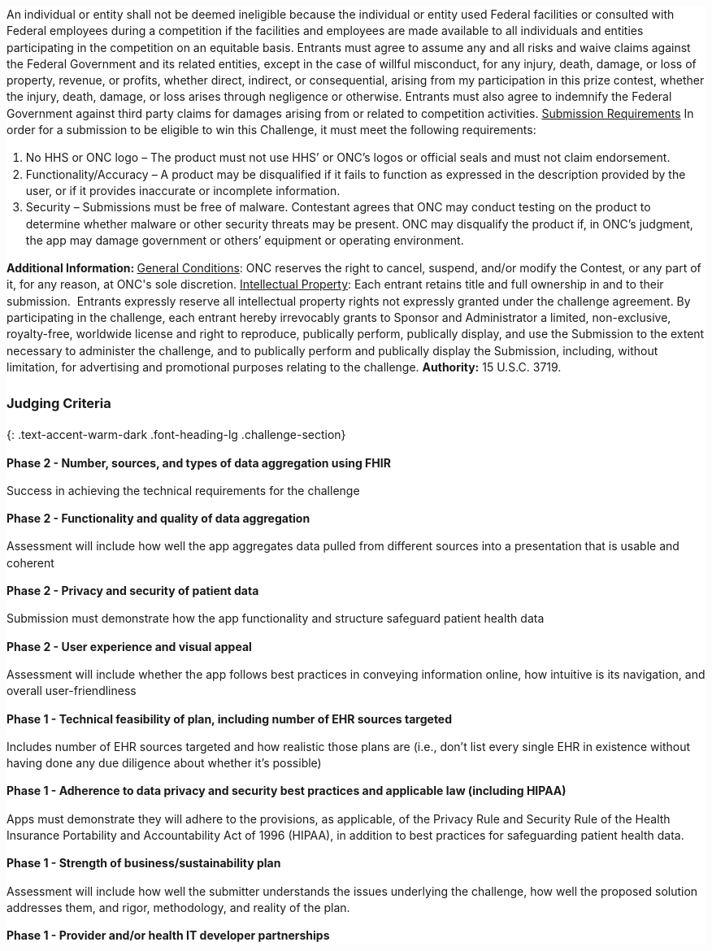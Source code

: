</ol>
<p>An individual or entity shall not be deemed ineligible because the individual or entity used Federal facilities or consulted with Federal employees during a competition if the facilities and employees are made available to all individuals and entities participating in the competition on an equitable basis. Entrants must agree to assume any and all risks and waive claims against the Federal Government and its related entities, except in the case of willful misconduct, for any injury, death, damage, or loss of property, revenue, or profits, whether direct, indirect, or consequential, arising from my participation in this prize contest, whether the injury, death, damage, or loss arises through negligence or otherwise. Entrants must also agree to indemnify the Federal Government against third party claims for damages arising from or related to competition activities. <u>Submission Requirements</u> In order for a submission to be eligible to win this Challenge, it must meet the following requirements:</p>
<ol>
<li>No HHS or ONC logo &ndash; The product must not use HHS&rsquo; or ONC&rsquo;s logos or official seals and must not claim endorsement.</li>
<li>Functionality/Accuracy &ndash; A product may be disqualified if it fails to function as expressed in the description provided by the user, or if it provides inaccurate or incomplete information.</li>
<li>Security &ndash; Submissions must be free of malware. Contestant agrees that ONC may conduct testing on the product to determine whether malware or other security threats may be present. ONC may disqualify the product if, in ONC&rsquo;s judgment, the app may damage government or others&rsquo; equipment or operating environment.</li>
</ol>
<p><strong>Additional Information: </strong> <u>General Conditions</u>:&nbsp;ONC reserves the right to cancel, suspend, and/or modify the Contest, or any part of it, for any reason, at ONC's sole discretion. <u>Intellectual Property</u>: Each entrant retains title and full ownership in and to their submission.&nbsp; Entrants expressly reserve all intellectual property rights not expressly granted under the challenge agreement. By participating in the challenge, each entrant hereby irrevocably grants to Sponsor and Administrator a limited, non-exclusive, royalty-free, worldwide license and right to reproduce, publically perform, publically display, and use the Submission to the extent necessary to administer the challenge, and to publically perform and publically display the Submission, including, without limitation, for advertising and promotional purposes relating to the challenge. <strong>Authority:</strong> 15 U.S.C. 3719.</p>


### Judging Criteria
{: .text-accent-warm-dark .font-heading-lg .challenge-section}

<p><strong>Phase 2 - Number, sources, and types of data aggregation using FHIR</strong></p>
<p>Success in achieving the technical requirements for the challenge</p>
<p><strong>Phase 2 - Functionality and quality of data aggregation</strong></p>
<p>Assessment will include how well the app aggregates data pulled from different sources into a presentation that is usable and coherent</p>
<p><strong>Phase 2 - Privacy and security of patient data</strong></p>
<p>Submission must demonstrate how the app functionality and structure safeguard patient health data</p>
<p><strong>Phase 2 - User experience and visual appeal</strong></p>
<p>Assessment will include whether the app follows best practices in conveying information online, how intuitive is its navigation, and overall user-friendliness</p>
<p><strong>Phase 1 - Technical feasibility of plan, including number of EHR sources targeted</strong></p>
<p>Includes number of EHR sources targeted and how realistic those plans are (i.e., don&rsquo;t list every single EHR in existence without having done any due diligence about whether it&rsquo;s possible)</p>
<p><strong>Phase 1 - Adherence to data privacy and security best practices and applicable law (including HIPAA)</strong></p>
<p>Apps must demonstrate they will adhere to the provisions, as applicable, of the Privacy Rule and Security Rule of the Health Insurance Portability and Accountability Act of 1996 (HIPAA), in addition to best practices for safeguarding patient health data.</p>
<p><strong>Phase 1 - Strength of business/sustainability plan</strong></p>
<p>Assessment will include how well the submitter understands the issues underlying the challenge, how well the proposed solution addresses them, and rigor, methodology, and reality of the plan.</p>
<p><strong>Phase 1 - Provider and/or health IT developer partnerships</strong></p>